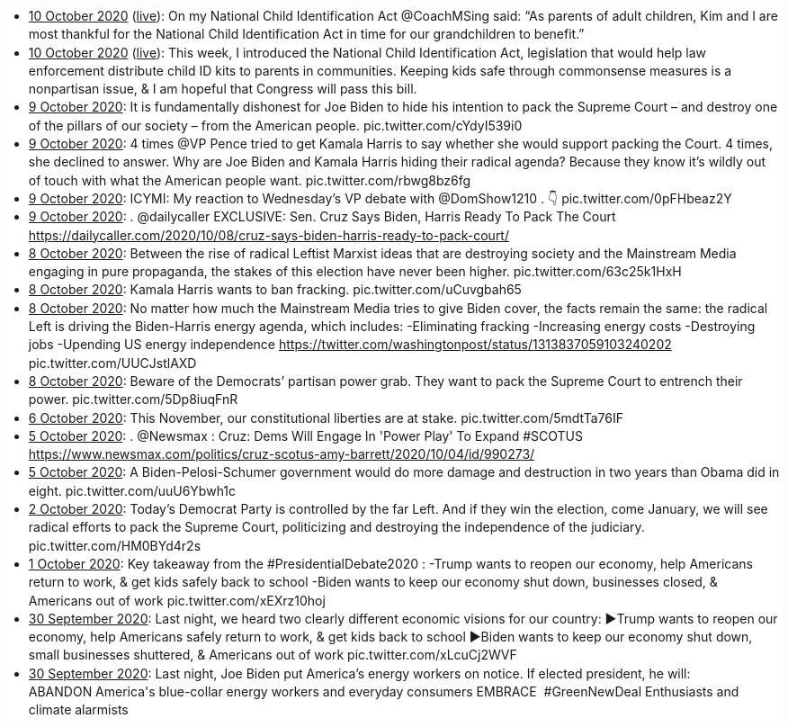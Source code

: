 * [10 October 2020](https://web.archive.org/web/20201010212355/https://twitter.com/SenTedCruz/status/1315040293343891456) ([live](https://twitter.com/SenTedCruz/status/1315008448338288645)): On my National Child Identification Act  @CoachMSing  said: “As parents of adult children, Kim and I are most thankful for the National Child Identification Act in time for our grandchildren to benefit.”
* [10 October 2020](https://web.archive.org/web/20201010212355/https://twitter.com/SenTedCruz/status/1315040293343891456) ([live](https://twitter.com/SenTedCruz/status/1315000138780336130)): This week, I introduced the National Child Identification Act, legislation that would help law enforcement distribute child ID kits to parents in communities. Keeping kids safe through commonsense measures is a nonpartisan issue, & I am hopeful that Congress will pass this bill.
* [ 9 October 2020](https://web.archive.org/web/20201009211532/https://twitter.com/SenTedCruz/status/1314675811539128325): It is fundamentally dishonest for Joe Biden to hide his intention to pack the Supreme Court – and destroy one of the pillars of our society – from the American people. pic.twitter.com/cYdyI539i0
* [ 9 October 2020](https://web.archive.org/web/20201009192903/https://twitter.com/SenTedCruz/status/1314649011178135553): 4 times  @VP  Pence tried to get Kamala Harris to say whether she would support packing the Court. 4 times, she declined to answer.  Why are Joe Biden and Kamala Harris hiding their radical agenda?  Because they know it’s wildly out of touch with what the American people want. pic.twitter.com/rbwg8bz6fg
* [ 9 October 2020](https://web.archive.org/web/20201009182920/https://twitter.com/SenTedCruz/status/1314633782562033667): ICYMI: My reaction to Wednesday’s VP debate with  @DomShow1210 . 👇 pic.twitter.com/0pFHbeaz2Y
* [ 9 October 2020](https://web.archive.org/web/20201009142214/https://twitter.com/SenTedCruz/status/1314570798577975303): . @dailycaller  EXCLUSIVE: Sen. Cruz Says Biden, Harris Ready To Pack The Court https://dailycaller.com/2020/10/08/cruz-says-biden-harris-ready-to-pack-court/
* [ 8 October 2020](https://web.archive.org/web/20201008201601/https://twitter.com/SenTedCruz/status/1314298437073018899): Between the rise of radical Leftist Marxist ideas that are destroying society and the Mainstream Media engaging in pure propaganda, the stakes of this election have never been higher. pic.twitter.com/63c25k1HxH
* [ 8 October 2020](https://web.archive.org/web/20201008184618/https://twitter.com/SenTedCruz/status/1314275720798130176): Kamala Harris wants to ban fracking. pic.twitter.com/uCuvgbah65
* [ 8 October 2020](https://web.archive.org/web/20201008163523/https://twitter.com/SenTedCruz/status/1314241981401399297): No matter how much the Mainstream Media tries to give Biden cover, the facts remain the same: the radical Left is driving the Biden-Harris energy agenda, which includes: -Eliminating fracking -Increasing energy costs -Destroying jobs -Upending US energy independence  https://twitter.com/washingtonpost/status/1313837059103240202  pic.twitter.com/UUCJstlAXD
* [ 8 October 2020](https://web.archive.org/web/20201008133634/https://twitter.com/SenTedCruz/status/1314197629144887296): Beware of the Democrats’ partisan power grab. They want to pack the Supreme Court to entrench their power. pic.twitter.com/5Dp8iuqFnR
* [ 6 October 2020](https://web.archive.org/web/20201006170846/https://twitter.com/SenTedCruz/status/1313480673374736384): This November, our constitutional liberties are at stake. pic.twitter.com/5mdtTa76IF
* [ 5 October 2020](https://web.archive.org/web/20201006170655/https://twitter.com/SenTedCruz/status/1313164484287098880): . @Newsmax : Cruz: Dems Will Engage In 'Power Play' To Expand  #SCOTUS  https://www.newsmax.com/politics/cruz-scotus-amy-barrett/2020/10/04/id/990273/
* [ 5 October 2020](https://web.archive.org/web/20201005181048/https://twitter.com/SenTedCruz/status/1313148044284755971): A Biden-Pelosi-Schumer government would do more damage and destruction in two years than Obama did in eight. pic.twitter.com/uuU6Ybwh1c
* [ 2 October 2020](https://web.archive.org/web/20201003012211/https://twitter.com/SenTedCruz/status/1312041603977154560): Today’s Democrat Party is controlled by the far Left. And if they win the election, come January, we will see radical efforts to pack the Supreme Court, politicizing and destroying the independence of the judiciary. pic.twitter.com/HM0BYd4r2s
* [ 1 October 2020](https://web.archive.org/web/20201004011450/https://twitter.com/SenTedCruz/status/1311780940771979267): Key takeaway from the  #PresidentialDebate2020 : -Trump wants to reopen our economy, help Americans return to work, & get kids safely back to school -Biden wants to keep our economy shut down, businesses closed, & Americans out of work pic.twitter.com/xEXrz10hoj
* [30 September 2020](https://web.archive.org/web/20201001150438/https://twitter.com/SenTedCruz/status/1311451323204874242): Last night, we heard two clearly different economic visions for our country: ▶️Trump wants to reopen our economy, help Americans safely return to work, & get kids back to school ▶️Biden wants to keep our economy shut down, small businesses shuttered, & Americans out of work pic.twitter.com/xLcuCj2WVF
* [30 September 2020](https://web.archive.org/web/20200930155132/https://twitter.com/SenTedCruz/status/1311330711509573634): Last night, Joe Biden put America’s energy workers on notice. If elected president, he will: ABANDON America's blue-collar energy workers and everyday consumers EMBRACE  #GreenNewDeal  Enthusiasts and climate alarmists